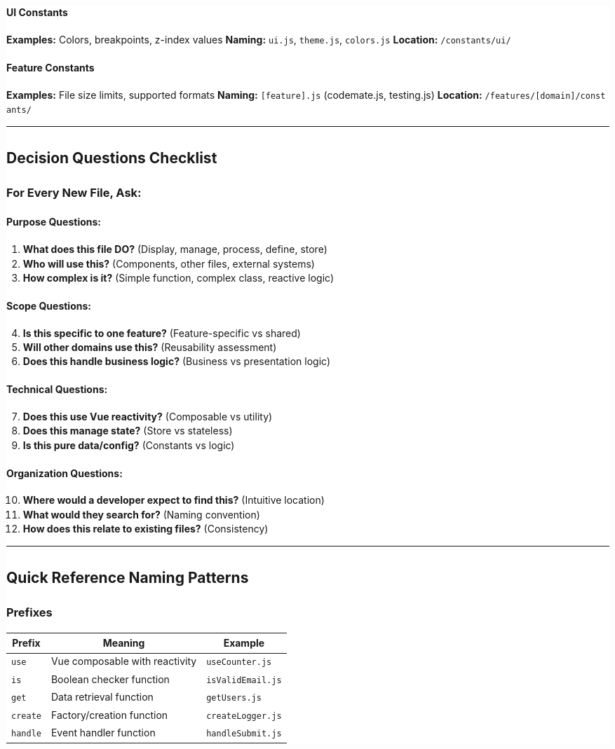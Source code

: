 #### UI Constants
**Examples:** Colors, breakpoints, z-index values
**Naming:** `ui.js`, `theme.js`, `colors.js`
**Location:** `/constants/ui/`

#### Feature Constants
**Examples:** File size limits, supported formats
**Naming:** `[feature].js` (codemate.js, testing.js)
**Location:** `/features/[domain]/constants/`

---

## Decision Questions Checklist

### For Every New File, Ask:

#### **Purpose Questions:**
1. **What does this file DO?** (Display, manage, process, define, store)
2. **Who will use this?** (Components, other files, external systems)
3. **How complex is it?** (Simple function, complex class, reactive logic)

#### **Scope Questions:**
4. **Is this specific to one feature?** (Feature-specific vs shared)
5. **Will other domains use this?** (Reusability assessment)
6. **Does this handle business logic?** (Business vs presentation logic)

#### **Technical Questions:**
7. **Does this use Vue reactivity?** (Composable vs utility)
8. **Does this manage state?** (Store vs stateless)
9. **Is this pure data/config?** (Constants vs logic)

#### **Organization Questions:**
10. **Where would a developer expect to find this?** (Intuitive location)
11. **What would they search for?** (Naming convention)
12. **How does this relate to existing files?** (Consistency)

---

## Quick Reference Naming Patterns

### Prefixes
| Prefix | Meaning | Example |
|--------|---------|---------|
| `use` | Vue composable with reactivity | `useCounter.js` |
| `is` | Boolean checker function | `isValidEmail.js` |
| `get` | Data retrieval function | `getUsers.js` |
| `create` | Factory/creation function | `createLogger.js` |
| `handle` | Event handler function | `handleSubmit.js` |
